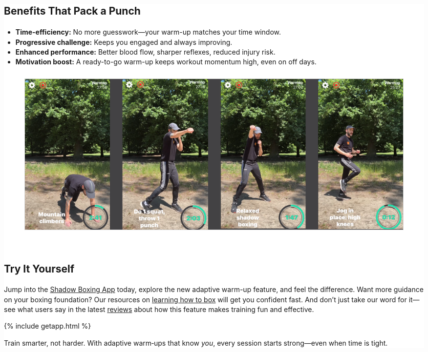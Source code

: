 ## Benefits That Pack a Punch

- **Time-efficiency:** No more guesswork—your warm-up matches your time window.
- **Progressive challenge:** Keeps you engaged and always improving.
- **Enhanced performance:** Better blood flow, sharper reflexes, reduced injury risk.
- **Motivation boost:** A ready-to-go warm-up keeps workout momentum high, even on off days.

<div style='text-align: center'><img src='/assets/blog/warmupsbw.png' style='width: 90%;margin: 10px 0px 30px 0px; border: 1px solid #ddd;' alt='Boxing warmup with an app'/></div>

## Try It Yourself

Jump into the [Shadow Boxing App]() today, explore the new adaptive warm-up feature, and feel the difference. Want more guidance on your boxing foundation? Our resources on [learning how to box]() will get you confident fast. And don’t just take our word for it—see what users say in the latest [reviews]() about how this feature makes training fun and effective.

{% include getapp.html %}

Train smarter, not harder. With adaptive warm‑ups that know *you*, every session starts strong—even when time is tight.
